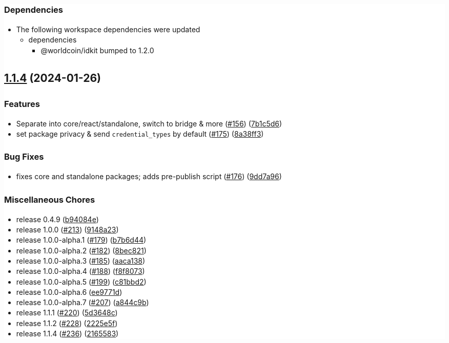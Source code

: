 
### Dependencies

* The following workspace dependencies were updated
  * dependencies
    * @worldcoin/idkit bumped to 1.2.0

## [1.1.4](https://github.com/worldcoin/idkit-js/compare/standalone-v1.1.3...standalone-v1.1.4) (2024-01-26)


### Features

* Separate into core/react/standalone, switch to bridge & more ([#156](https://github.com/worldcoin/idkit-js/issues/156)) ([7b1c5d6](https://github.com/worldcoin/idkit-js/commit/7b1c5d6690ccdb535340a6dcf7a9cb56f24cec1a))
* set package privacy & send `credential_types` by default ([#175](https://github.com/worldcoin/idkit-js/issues/175)) ([8a38ff3](https://github.com/worldcoin/idkit-js/commit/8a38ff35d3680bd0ae79da6b10d69dff0105d695))


### Bug Fixes

* fixes core and standalone packages; adds pre-publish script ([#176](https://github.com/worldcoin/idkit-js/issues/176)) ([9dd7a96](https://github.com/worldcoin/idkit-js/commit/9dd7a966d6294e5eead282a45726dd2091ea71ee))


### Miscellaneous Chores

* release 0.4.9 ([b94084e](https://github.com/worldcoin/idkit-js/commit/b94084e30653e2246c13d9bd30c2e5edd127bcde))
* release 1.0.0 ([#213](https://github.com/worldcoin/idkit-js/issues/213)) ([9148a23](https://github.com/worldcoin/idkit-js/commit/9148a23afea5f78666b98dfd8601a2bf6c5bcca6))
* release 1.0.0-alpha.1 ([#179](https://github.com/worldcoin/idkit-js/issues/179)) ([b7b6d44](https://github.com/worldcoin/idkit-js/commit/b7b6d443350399d946c6507ce69db6eb48d2c30c))
* release 1.0.0-alpha.2 ([#182](https://github.com/worldcoin/idkit-js/issues/182)) ([8bec821](https://github.com/worldcoin/idkit-js/commit/8bec8218623ac374d2eb54547caa0a782582509d))
* release 1.0.0-alpha.3 ([#185](https://github.com/worldcoin/idkit-js/issues/185)) ([aaca138](https://github.com/worldcoin/idkit-js/commit/aaca1381c899f9f6bec9852c43d5156d3d8077e0))
* release 1.0.0-alpha.4 ([#188](https://github.com/worldcoin/idkit-js/issues/188)) ([f8f8073](https://github.com/worldcoin/idkit-js/commit/f8f8073768a8f15a92f09c61aeabd5ff10e48b92))
* release 1.0.0-alpha.5 ([#199](https://github.com/worldcoin/idkit-js/issues/199)) ([c81bbd2](https://github.com/worldcoin/idkit-js/commit/c81bbd2411d438afc6b90e4fdbdddcd14cba2ebf))
* release 1.0.0-alpha.6 ([ee9771d](https://github.com/worldcoin/idkit-js/commit/ee9771d869a90fcd13f7eed4c29af8ef573e355f))
* release 1.0.0-alpha.7 ([#207](https://github.com/worldcoin/idkit-js/issues/207)) ([a844c9b](https://github.com/worldcoin/idkit-js/commit/a844c9b8bba671dbcb1466c61dc1eff3267c9433))
* release 1.1.1 ([#220](https://github.com/worldcoin/idkit-js/issues/220)) ([5d3648c](https://github.com/worldcoin/idkit-js/commit/5d3648c6c4de3b4a81d2caeb41ea9e4afaa570a4))
* release 1.1.2 ([#228](https://github.com/worldcoin/idkit-js/issues/228)) ([2225e5f](https://github.com/worldcoin/idkit-js/commit/2225e5ff35123ac52c9f59c3131938bda305b310))
* release 1.1.4 ([#236](https://github.com/worldcoin/idkit-js/issues/236)) ([2165583](https://github.com/worldcoin/idkit-js/commit/2165583fd0847b5fdc86289c9d7b8c5d412b6b84))
